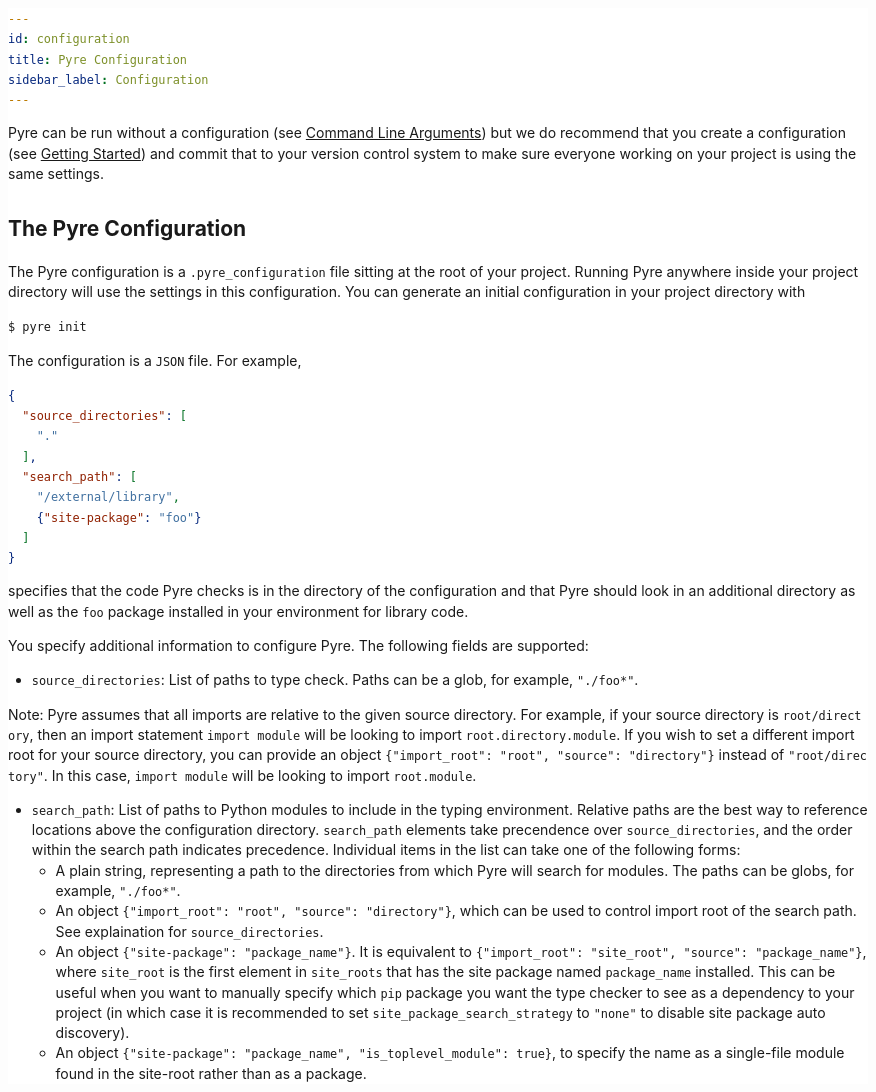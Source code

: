 ```yaml
---
id: configuration
title: Pyre Configuration
sidebar_label: Configuration
---
```



Pyre can be run without a configuration (see [Command Line Arguments](configuration.md#command-line-arguments)) but we do recommend that you create a configuration (see [Getting Started](getting_started.md)) and commit that to your version control system to make sure everyone working on your project is using the same settings.

## The Pyre Configuration
The Pyre configuration is a `.pyre_configuration` file sitting at the root of your project. Running Pyre anywhere inside your project directory will use the settings in this configuration. You can generate an initial configuration in your project directory with
```bash
$ pyre init
```

The configuration is a `JSON` file. For example,
```json
{
  "source_directories": [
    "."
  ],
  "search_path": [
    "/external/library",
    {"site-package": "foo"}
  ]
}
```
specifies that the code Pyre checks is in the directory of the configuration and that Pyre should look in an additional directory as well as the `foo` package installed in your environment for library code.


You specify additional information to configure Pyre. The following fields are supported:

- `source_directories`: List of paths to type check. Paths can be a glob, for example, `"./foo*"`.

 Note: Pyre assumes that all imports are relative to the given source directory. For example, if your source directory is `root/directory`, then an import statement `import module` will be looking to import `root.directory.module`. If you wish to set a different import root for your source directory, you can provide an object `{"import_root": "root", "source": "directory"}` instead of `"root/directory"`. In this case, `import module` will be looking to import `root.module`.

- `search_path`: List of paths to Python modules to include in the typing
environment. Relative paths are the best way to reference locations above the configuration directory. `search_path` elements take precendence over `source_directories`, and the order within the search path indicates precedence.
Individual items in the list can take one of the following forms:
  + A plain string, representing a path to the directories from which Pyre will search for modules. The paths can be globs, for example, `"./foo*"`.
  + An object `{"import_root": "root", "source": "directory"}`, which can be used to control import root of the search path. See explaination for `source_directories`.
  + An object `{"site-package": "package_name"}`. It is equivalent to `{"import_root": "site_root", "source": "package_name"}`, where `site_root` is the first element in `site_roots` that has the site package named `package_name` installed. This can be useful when you want to manually specify which `pip` package you want the type checker to see as a dependency to your project (in which case it is recommended to set `site_package_search_strategy` to `"none"` to disable site package auto discovery).
  + An object `{"site-package": "package_name", "is_toplevel_module": true}`, to specify the name as a single-file module found in the site-root rather than as a package.
